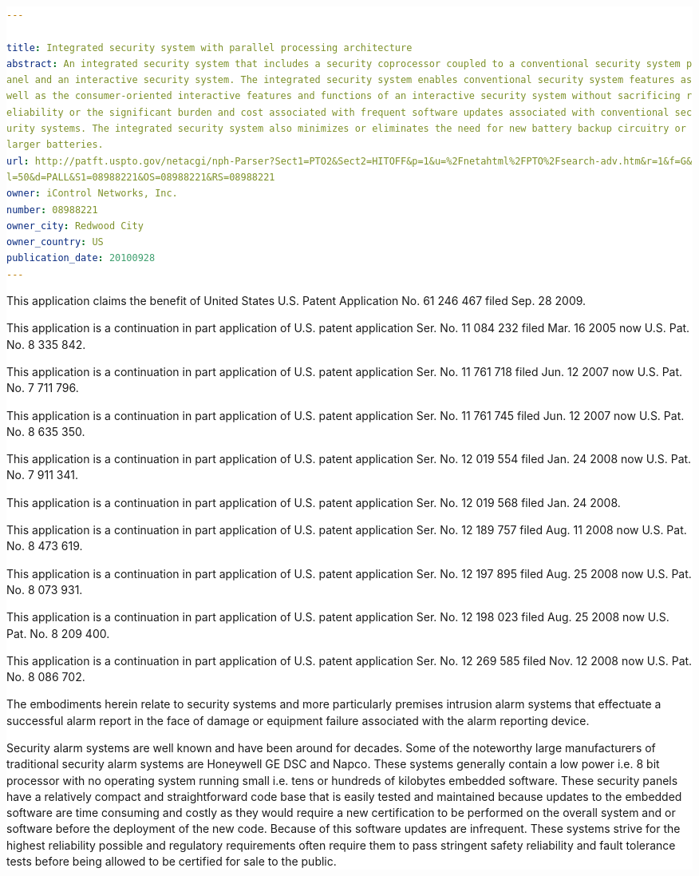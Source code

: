 ```yaml
---

title: Integrated security system with parallel processing architecture
abstract: An integrated security system that includes a security coprocessor coupled to a conventional security system panel and an interactive security system. The integrated security system enables conventional security system features as well as the consumer-oriented interactive features and functions of an interactive security system without sacrificing reliability or the significant burden and cost associated with frequent software updates associated with conventional security systems. The integrated security system also minimizes or eliminates the need for new battery backup circuitry or larger batteries.
url: http://patft.uspto.gov/netacgi/nph-Parser?Sect1=PTO2&Sect2=HITOFF&p=1&u=%2Fnetahtml%2FPTO%2Fsearch-adv.htm&r=1&f=G&l=50&d=PALL&S1=08988221&OS=08988221&RS=08988221
owner: iControl Networks, Inc.
number: 08988221
owner_city: Redwood City
owner_country: US
publication_date: 20100928
---
```

This application claims the benefit of United States U.S. Patent Application No. 61 246 467 filed Sep. 28 2009.

This application is a continuation in part application of U.S. patent application Ser. No. 11 084 232 filed Mar. 16 2005 now U.S. Pat. No. 8 335 842.

This application is a continuation in part application of U.S. patent application Ser. No. 11 761 718 filed Jun. 12 2007 now U.S. Pat. No. 7 711 796.

This application is a continuation in part application of U.S. patent application Ser. No. 11 761 745 filed Jun. 12 2007 now U.S. Pat. No. 8 635 350.

This application is a continuation in part application of U.S. patent application Ser. No. 12 019 554 filed Jan. 24 2008 now U.S. Pat. No. 7 911 341.

This application is a continuation in part application of U.S. patent application Ser. No. 12 019 568 filed Jan. 24 2008.

This application is a continuation in part application of U.S. patent application Ser. No. 12 189 757 filed Aug. 11 2008 now U.S. Pat. No. 8 473 619.

This application is a continuation in part application of U.S. patent application Ser. No. 12 197 895 filed Aug. 25 2008 now U.S. Pat. No. 8 073 931.

This application is a continuation in part application of U.S. patent application Ser. No. 12 198 023 filed Aug. 25 2008 now U.S. Pat. No. 8 209 400.

This application is a continuation in part application of U.S. patent application Ser. No. 12 269 585 filed Nov. 12 2008 now U.S. Pat. No. 8 086 702.

The embodiments herein relate to security systems and more particularly premises intrusion alarm systems that effectuate a successful alarm report in the face of damage or equipment failure associated with the alarm reporting device.

Security alarm systems are well known and have been around for decades. Some of the noteworthy large manufacturers of traditional security alarm systems are Honeywell GE DSC and Napco. These systems generally contain a low power i.e. 8 bit processor with no operating system running small i.e. tens or hundreds of kilobytes embedded software. These security panels have a relatively compact and straightforward code base that is easily tested and maintained because updates to the embedded software are time consuming and costly as they would require a new certification to be performed on the overall system and or software before the deployment of the new code. Because of this software updates are infrequent. These systems strive for the highest reliability possible and regulatory requirements often require them to pass stringent safety reliability and fault tolerance tests before being allowed to be certified for sale to the public.
